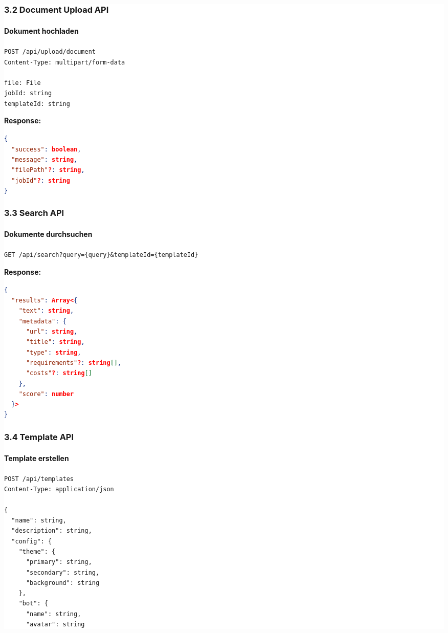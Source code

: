 ### 3.2 Document Upload API

#### Dokument hochladen
```http
POST /api/upload/document
Content-Type: multipart/form-data

file: File
jobId: string
templateId: string
```

**Response:**
```json
{
  "success": boolean,
  "message": string,
  "filePath"?: string,
  "jobId"?: string
}
```

### 3.3 Search API

#### Dokumente durchsuchen
```http
GET /api/search?query={query}&templateId={templateId}
```

**Response:**
```json
{
  "results": Array<{
    "text": string,
    "metadata": {
      "url": string,
      "title": string,
      "type": string,
      "requirements"?: string[],
      "costs"?: string[]
    },
    "score": number
  }>
}
```

### 3.4 Template API

#### Template erstellen
```http
POST /api/templates
Content-Type: application/json

{
  "name": string,
  "description": string,
  "config": {
    "theme": {
      "primary": string,
      "secondary": string,
      "background": string
    },
    "bot": {
      "name": string,
      "avatar": string
```